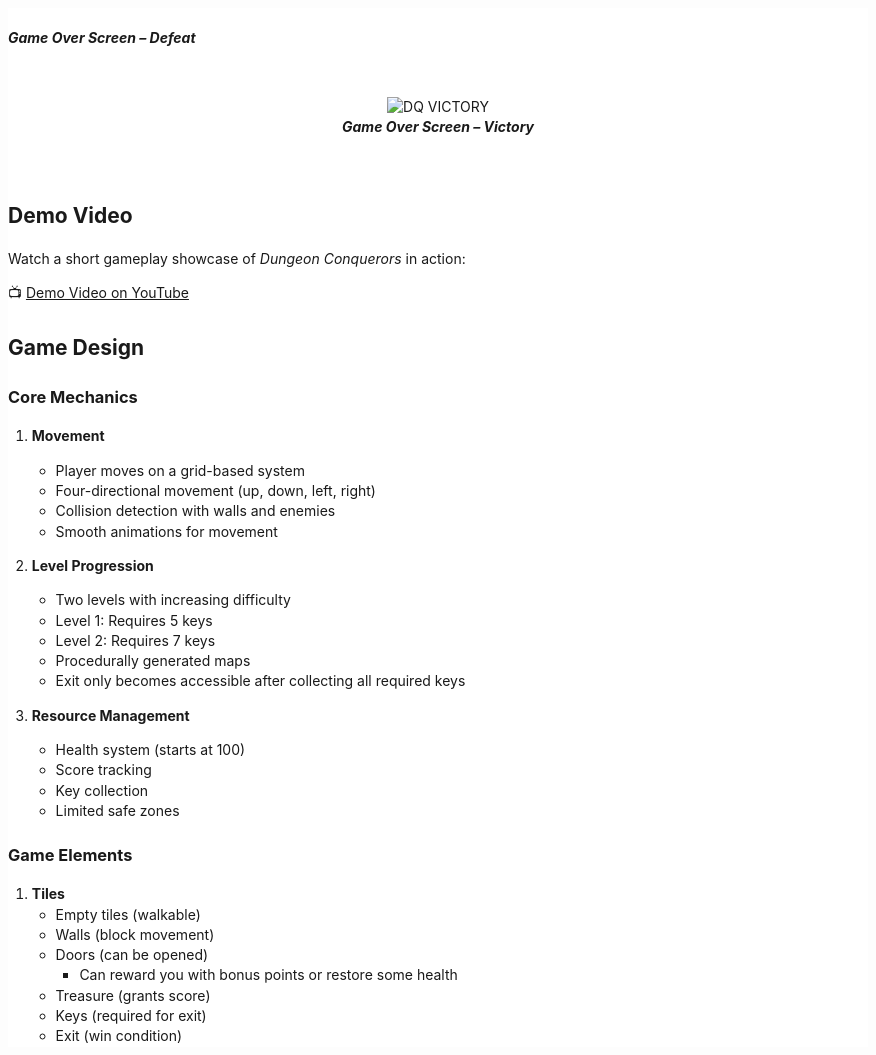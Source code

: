 <br>
  <strong><em>Game Over Screen – Defeat</em></strong>
</p>

&nbsp;

<p align="center">
  <img width="1269" alt="DQ VICTORY" src="https://github.com/user-attachments/assets/4dbc0715-83d9-4ed5-8cdd-59000a5f38ef" />
<br>
  <strong><em>Game Over Screen – Victory</em></strong>
</p>

&nbsp;

## Demo Video
Watch a short gameplay showcase of *Dungeon Conquerors* in action:

📺 [Demo Video on YouTube](https://youtu.be/kbbg04L2buc)

## Game Design

### Core Mechanics

1. **Movement**
   - Player moves on a grid-based system
   - Four-directional movement (up, down, left, right)
   - Collision detection with walls and enemies
   - Smooth animations for movement

2. **Level Progression**
   - Two levels with increasing difficulty
   - Level 1: Requires 5 keys
   - Level 2: Requires 7 keys
   - Procedurally generated maps
   - Exit only becomes accessible after collecting all required keys

3. **Resource Management**
   - Health system (starts at 100)
   - Score tracking
   - Key collection
   - Limited safe zones

### Game Elements

1. **Tiles**
   - Empty tiles (walkable)
   - Walls (block movement)
   - Doors (can be opened)
     - Can reward you with bonus points or restore some health
   - Treasure (grants score)
   - Keys (required for exit)
   - Exit (win condition)
